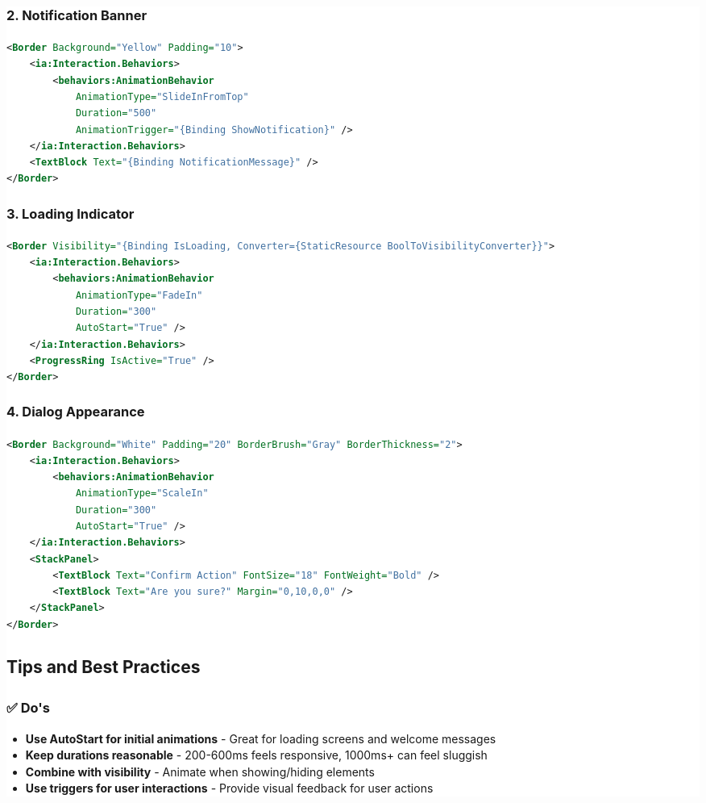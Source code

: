 ### 2. Notification Banner

```xml
<Border Background="Yellow" Padding="10">
    <ia:Interaction.Behaviors>
        <behaviors:AnimationBehavior 
            AnimationType="SlideInFromTop"
            Duration="500"
            AnimationTrigger="{Binding ShowNotification}" />
    </ia:Interaction.Behaviors>
    <TextBlock Text="{Binding NotificationMessage}" />
</Border>
```

### 3. Loading Indicator

```xml
<Border Visibility="{Binding IsLoading, Converter={StaticResource BoolToVisibilityConverter}}">
    <ia:Interaction.Behaviors>
        <behaviors:AnimationBehavior 
            AnimationType="FadeIn"
            Duration="300"
            AutoStart="True" />
    </ia:Interaction.Behaviors>
    <ProgressRing IsActive="True" />
</Border>
```

### 4. Dialog Appearance

```xml
<Border Background="White" Padding="20" BorderBrush="Gray" BorderThickness="2">
    <ia:Interaction.Behaviors>
        <behaviors:AnimationBehavior 
            AnimationType="ScaleIn"
            Duration="300"
            AutoStart="True" />
    </ia:Interaction.Behaviors>
    <StackPanel>
        <TextBlock Text="Confirm Action" FontSize="18" FontWeight="Bold" />
        <TextBlock Text="Are you sure?" Margin="0,10,0,0" />
    </StackPanel>
</Border>
```

## Tips and Best Practices

### ✅ Do's

- **Use AutoStart for initial animations** - Great for loading screens and welcome messages
- **Keep durations reasonable** - 200-600ms feels responsive, 1000ms+ can feel sluggish
- **Combine with visibility** - Animate when showing/hiding elements
- **Use triggers for user interactions** - Provide visual feedback for user actions
